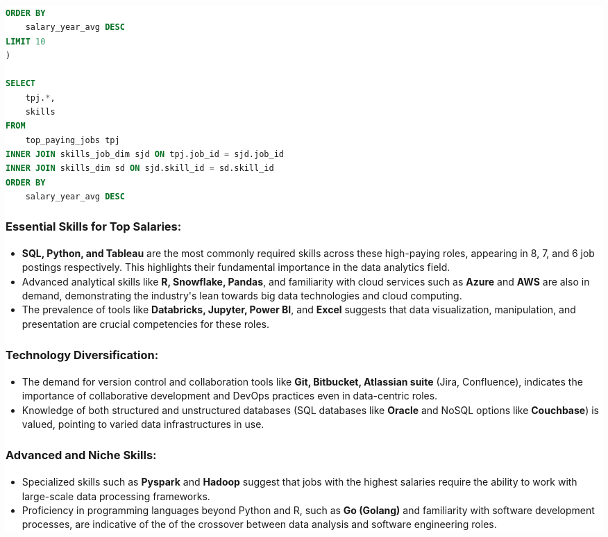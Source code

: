 ```sql
ORDER BY
    salary_year_avg DESC
LIMIT 10
)

SELECT 
    tpj.*,
    skills
FROM 
    top_paying_jobs tpj
INNER JOIN skills_job_dim sjd ON tpj.job_id = sjd.job_id
INNER JOIN skills_dim sd ON sjd.skill_id = sd.skill_id
ORDER BY
    salary_year_avg DESC
```
### Essential Skills for Top Salaries:

- **SQL, Python, and Tableau** are the most commonly required skills across these high-paying roles, appearing in 8, 7, and 6 job postings respectively. This highlights their fundamental importance in the data analytics field.
- Advanced analytical skills like **R, Snowflake, Pandas**, and familiarity with cloud services such as **Azure** and **AWS** are also in demand, demonstrating the industry's lean towards big data technologies and cloud computing.
- The prevalence of tools like **Databricks, Jupyter, Power BI**, and **Excel** suggests that data visualization, manipulation, and presentation are crucial competencies for these roles.

### Technology Diversification:

- The demand for version control and collaboration tools like **Git, Bitbucket, Atlassian suite** (Jira, Confluence), indicates the importance of collaborative development and DevOps practices even in data-centric roles.
- Knowledge of both structured and unstructured databases (SQL databases like **Oracle** and NoSQL options like **Couchbase**) is valued, pointing to varied data infrastructures in use.

### Advanced and Niche Skills:

- Specialized skills such as **Pyspark** and **Hadoop** suggest that jobs with the highest salaries require the ability to work with large-scale data processing frameworks.
- Proficiency in programming languages beyond Python and R, such as **Go (Golang)** and familiarity with software development processes, are indicative of the  of the crossover between data analysis and software engineering roles.
